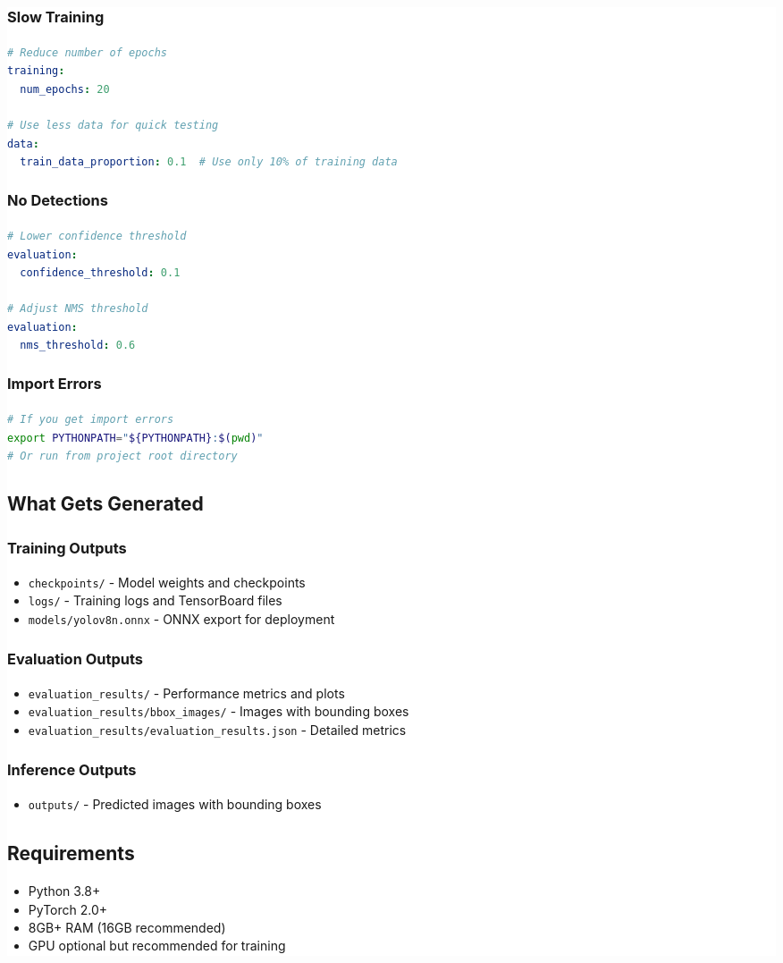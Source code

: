 ### Slow Training
```yaml
# Reduce number of epochs
training:
  num_epochs: 20

# Use less data for quick testing
data:
  train_data_proportion: 0.1  # Use only 10% of training data
```

### No Detections
```yaml
# Lower confidence threshold
evaluation:
  confidence_threshold: 0.1

# Adjust NMS threshold
evaluation:
  nms_threshold: 0.6
```

### Import Errors
```bash
# If you get import errors
export PYTHONPATH="${PYTHONPATH}:$(pwd)"
# Or run from project root directory
```

## What Gets Generated

### Training Outputs
- `checkpoints/` - Model weights and checkpoints
- `logs/` - Training logs and TensorBoard files
- `models/yolov8n.onnx` - ONNX export for deployment

### Evaluation Outputs
- `evaluation_results/` - Performance metrics and plots
- `evaluation_results/bbox_images/` - Images with bounding boxes
- `evaluation_results/evaluation_results.json` - Detailed metrics

### Inference Outputs
- `outputs/` - Predicted images with bounding boxes

## Requirements

- Python 3.8+
- PyTorch 2.0+
- 8GB+ RAM (16GB recommended)
- GPU optional but recommended for training
